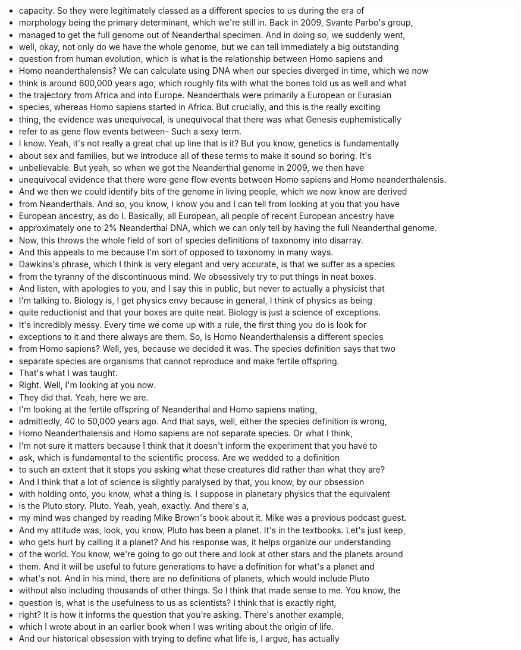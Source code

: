 *  capacity. So they were legitimately classed as a different species to us during the era of
*  morphology being the primary determinant, which we're still in. Back in 2009, Svante Parbo's group,
*  managed to get the full genome out of Neanderthal specimen. And in doing so, we suddenly went,
*  well, okay, not only do we have the whole genome, but we can tell immediately a big outstanding
*  question from human evolution, which is what is the relationship between Homo sapiens and
*  Homo neanderthalensis? We can calculate using DNA when our species diverged in time, which we now
*  think is around 600,000 years ago, which roughly fits with what the bones told us as well and what
*  the trajectory from Africa and into Europe. Neanderthals were primarily a European or Eurasian
*  species, whereas Homo sapiens started in Africa. But crucially, and this is the really exciting
*  thing, the evidence was unequivocal, is unequivocal that there was what Genesis euphemistically
*  refer to as gene flow events between- Such a sexy term.
*  I know. Yeah, it's not really a great chat up line that is it? But you know, genetics is fundamentally
*  about sex and families, but we introduce all of these terms to make it sound so boring. It's
*  unbelievable. But yeah, so when we got the Neanderthal genome in 2009, we then have
*  unequivocal evidence that there were gene flow events between Homo sapiens and Homo neanderthalensis.
*  And we then we could identify bits of the genome in living people, which we now know are derived
*  from Neanderthals. And so, you know, I know you and I can tell from looking at you that you have
*  European ancestry, as do I. Basically, all European, all people of recent European ancestry have
*  approximately one to 2% Neanderthal DNA, which we can only tell by having the full Neanderthal genome.
*  Now, this throws the whole field of sort of species definitions of taxonomy into disarray.
*  And this appeals to me because I'm sort of opposed to taxonomy in many ways.
*  Dawkins's phrase, which I think is very elegant and very accurate, is that we suffer as a species
*  from the tyranny of the discontinuous mind. We obsessively try to put things in neat boxes.
*  And listen, with apologies to you, and I say this in public, but never to actually a physicist that
*  I'm talking to. Biology is, I get physics envy because in general, I think of physics as being
*  quite reductionist and that your boxes are quite neat. Biology is just a science of exceptions.
*  It's incredibly messy. Every time we come up with a rule, the first thing you do is look for
*  exceptions to it and there always are them. So, is Homo Neanderthalensis a different species
*  from Homo sapiens? Well, yes, because we decided it was. The species definition says that two
*  separate species are organisms that cannot reproduce and make fertile offspring.
*  That's what I was taught.
*  Right. Well, I'm looking at you now.
*  They did that. Yeah, here we are.
*  I'm looking at the fertile offspring of Neanderthal and Homo sapiens mating,
*  admittedly, 40 to 50,000 years ago. And that says, well, either the species definition is wrong,
*  Homo Neanderthalensis and Homo sapiens are not separate species. Or what I think,
*  I'm not sure it matters because I think that it doesn't inform the experiment that you have to
*  ask, which is fundamental to the scientific process. Are we wedded to a definition
*  to such an extent that it stops you asking what these creatures did rather than what they are?
*  And I think that a lot of science is slightly paralysed by that, you know, by our obsession
*  with holding onto, you know, what a thing is. I suppose in planetary physics that the equivalent
*  is the Pluto story. Pluto. Yeah, yeah, exactly. And there's a,
*  my mind was changed by reading Mike Brown's book about it. Mike was a previous podcast guest.
*  And my attitude was, look, you know, Pluto has been a planet. It's in the textbooks. Let's just keep,
*  who gets hurt by calling it a planet? And his response was, it helps organize our understanding
*  of the world. You know, we're going to go out there and look at other stars and the planets around
*  them. And it will be useful to future generations to have a definition for what's a planet and
*  what's not. And in his mind, there are no definitions of planets, which would include Pluto
*  without also including thousands of other things. So I think that made sense to me. You know, the
*  question is, what is the usefulness to us as scientists? I think that is exactly right,
*  right? It is how it informs the question that you're asking. There's another example,
*  which I wrote about in an earlier book when I was writing about the origin of life.
*  And our historical obsession with trying to define what life is, I argue, has actually